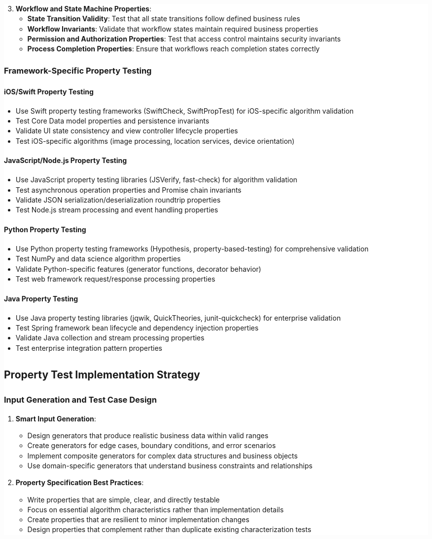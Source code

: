 3. **Workflow and State Machine Properties**:
   - **State Transition Validity**: Test that all state transitions follow defined business rules
   - **Workflow Invariants**: Validate that workflow states maintain required business properties
   - **Permission and Authorization Properties**: Test that access control maintains security invariants
   - **Process Completion Properties**: Ensure that workflows reach completion states correctly

### Framework-Specific Property Testing

#### iOS/Swift Property Testing
- Use Swift property testing frameworks (SwiftCheck, SwiftPropTest) for iOS-specific algorithm validation
- Test Core Data model properties and persistence invariants
- Validate UI state consistency and view controller lifecycle properties
- Test iOS-specific algorithms (image processing, location services, device orientation)

#### JavaScript/Node.js Property Testing
- Use JavaScript property testing libraries (JSVerify, fast-check) for algorithm validation
- Test asynchronous operation properties and Promise chain invariants
- Validate JSON serialization/deserialization roundtrip properties
- Test Node.js stream processing and event handling properties

#### Python Property Testing
- Use Python property testing frameworks (Hypothesis, property-based-testing) for comprehensive validation
- Test NumPy and data science algorithm properties
- Validate Python-specific features (generator functions, decorator behavior)
- Test web framework request/response processing properties

#### Java Property Testing
- Use Java property testing libraries (jqwik, QuickTheories, junit-quickcheck) for enterprise validation
- Test Spring framework bean lifecycle and dependency injection properties
- Validate Java collection and stream processing properties
- Test enterprise integration pattern properties

## Property Test Implementation Strategy

### Input Generation and Test Case Design

1. **Smart Input Generation**:
   - Design generators that produce realistic business data within valid ranges
   - Create generators for edge cases, boundary conditions, and error scenarios
   - Implement composite generators for complex data structures and business objects
   - Use domain-specific generators that understand business constraints and relationships

2. **Property Specification Best Practices**:
   - Write properties that are simple, clear, and directly testable
   - Focus on essential algorithm characteristics rather than implementation details
   - Create properties that are resilient to minor implementation changes
   - Design properties that complement rather than duplicate existing characterization tests
